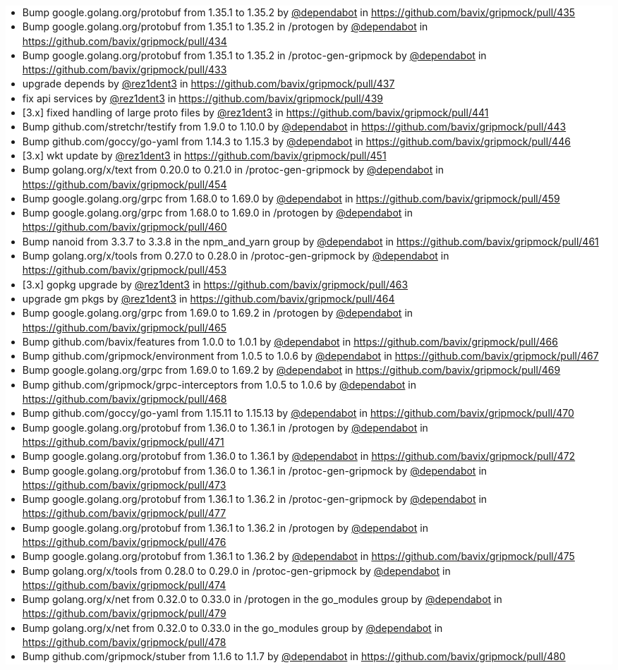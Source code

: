* Bump google.golang.org/protobuf from 1.35.1 to 1.35.2 by [@dependabot](https://github.com/dependabot) in https://github.com/bavix/gripmock/pull/435
* Bump google.golang.org/protobuf from 1.35.1 to 1.35.2 in /protogen by [@dependabot](https://github.com/dependabot) in https://github.com/bavix/gripmock/pull/434
* Bump google.golang.org/protobuf from 1.35.1 to 1.35.2 in /protoc-gen-gripmock by [@dependabot](https://github.com/dependabot) in https://github.com/bavix/gripmock/pull/433
* upgrade depends by [@rez1dent3](https://github.com/rez1dent3) in https://github.com/bavix/gripmock/pull/437
* fix api services by [@rez1dent3](https://github.com/rez1dent3) in https://github.com/bavix/gripmock/pull/439
* [3.x] fixed handling of large proto files by [@rez1dent3](https://github.com/rez1dent3) in https://github.com/bavix/gripmock/pull/441
* Bump github.com/stretchr/testify from 1.9.0 to 1.10.0 by [@dependabot](https://github.com/dependabot) in https://github.com/bavix/gripmock/pull/443
* Bump github.com/goccy/go-yaml from 1.14.3 to 1.15.3 by [@dependabot](https://github.com/dependabot) in https://github.com/bavix/gripmock/pull/446
* [3.x] wkt update by [@rez1dent3](https://github.com/rez1dent3) in https://github.com/bavix/gripmock/pull/451
* Bump golang.org/x/text from 0.20.0 to 0.21.0 in /protoc-gen-gripmock by [@dependabot](https://github.com/dependabot) in https://github.com/bavix/gripmock/pull/454
* Bump google.golang.org/grpc from 1.68.0 to 1.69.0 by [@dependabot](https://github.com/dependabot) in https://github.com/bavix/gripmock/pull/459
* Bump google.golang.org/grpc from 1.68.0 to 1.69.0 in /protogen by [@dependabot](https://github.com/dependabot) in https://github.com/bavix/gripmock/pull/460
* Bump nanoid from 3.3.7 to 3.3.8 in the npm_and_yarn group by [@dependabot](https://github.com/dependabot) in https://github.com/bavix/gripmock/pull/461
* Bump golang.org/x/tools from 0.27.0 to 0.28.0 in /protoc-gen-gripmock by [@dependabot](https://github.com/dependabot) in https://github.com/bavix/gripmock/pull/453
* [3.x] gopkg upgrade by [@rez1dent3](https://github.com/rez1dent3) in https://github.com/bavix/gripmock/pull/463
* upgrade gm pkgs by [@rez1dent3](https://github.com/rez1dent3) in https://github.com/bavix/gripmock/pull/464
* Bump google.golang.org/grpc from 1.69.0 to 1.69.2 in /protogen by [@dependabot](https://github.com/dependabot) in https://github.com/bavix/gripmock/pull/465
* Bump github.com/bavix/features from 1.0.0 to 1.0.1 by [@dependabot](https://github.com/dependabot) in https://github.com/bavix/gripmock/pull/466
* Bump github.com/gripmock/environment from 1.0.5 to 1.0.6 by [@dependabot](https://github.com/dependabot) in https://github.com/bavix/gripmock/pull/467
* Bump google.golang.org/grpc from 1.69.0 to 1.69.2 by [@dependabot](https://github.com/dependabot) in https://github.com/bavix/gripmock/pull/469
* Bump github.com/gripmock/grpc-interceptors from 1.0.5 to 1.0.6 by [@dependabot](https://github.com/dependabot) in https://github.com/bavix/gripmock/pull/468
* Bump github.com/goccy/go-yaml from 1.15.11 to 1.15.13 by [@dependabot](https://github.com/dependabot) in https://github.com/bavix/gripmock/pull/470
* Bump google.golang.org/protobuf from 1.36.0 to 1.36.1 in /protogen by [@dependabot](https://github.com/dependabot) in https://github.com/bavix/gripmock/pull/471
* Bump google.golang.org/protobuf from 1.36.0 to 1.36.1 by [@dependabot](https://github.com/dependabot) in https://github.com/bavix/gripmock/pull/472
* Bump google.golang.org/protobuf from 1.36.0 to 1.36.1 in /protoc-gen-gripmock by [@dependabot](https://github.com/dependabot) in https://github.com/bavix/gripmock/pull/473
* Bump google.golang.org/protobuf from 1.36.1 to 1.36.2 in /protoc-gen-gripmock by [@dependabot](https://github.com/dependabot) in https://github.com/bavix/gripmock/pull/477
* Bump google.golang.org/protobuf from 1.36.1 to 1.36.2 in /protogen by [@dependabot](https://github.com/dependabot) in https://github.com/bavix/gripmock/pull/476
* Bump google.golang.org/protobuf from 1.36.1 to 1.36.2 by [@dependabot](https://github.com/dependabot) in https://github.com/bavix/gripmock/pull/475
* Bump golang.org/x/tools from 0.28.0 to 0.29.0 in /protoc-gen-gripmock by [@dependabot](https://github.com/dependabot) in https://github.com/bavix/gripmock/pull/474
* Bump golang.org/x/net from 0.32.0 to 0.33.0 in /protogen in the go_modules group by [@dependabot](https://github.com/dependabot) in https://github.com/bavix/gripmock/pull/479
* Bump golang.org/x/net from 0.32.0 to 0.33.0 in the go_modules group by [@dependabot](https://github.com/dependabot) in https://github.com/bavix/gripmock/pull/478
* Bump github.com/gripmock/stuber from 1.1.6 to 1.1.7 by [@dependabot](https://github.com/dependabot) in https://github.com/bavix/gripmock/pull/480